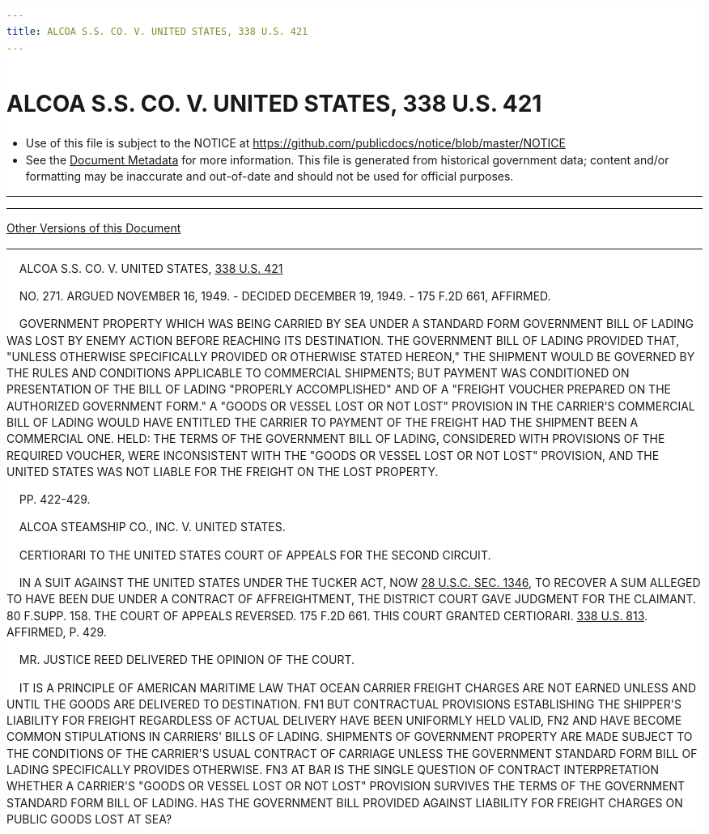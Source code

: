 ```yaml
---
title: ALCOA S.S. CO. V. UNITED STATES, 338 U.S. 421
---
```


# ALCOA S.S. CO. V. UNITED STATES, 338 U.S. 421

* Use of this file is subject to the NOTICE at https://github.com/publicdocs/notice/blob/master/NOTICE
* See the [Document Metadata](../../../index.md) for more information.
  This file is generated from historical government data; content and/or formatting may be inaccurate and out-of-date and should not be used for official purposes.

----------
----------

[Other Versions of this Document](https://publicdocs.github.io/go/links?ns=uslm-x&ref=%2Fus%2Fcourts%2Fscotus%2FusReporter%2F338%2F421)

----------

    ALCOA S.S. CO. V. UNITED STATES, [338 U.S. 421][/us/courts/scotus/usReporter/338/421]

    NO. 271.  ARGUED NOVEMBER 16, 1949.  - DECIDED DECEMBER 19, 1949.  - 175 F.2D 661, AFFIRMED.

    GOVERNMENT PROPERTY WHICH WAS BEING CARRIED BY SEA UNDER A STANDARD FORM GOVERNMENT BILL OF LADING WAS LOST BY ENEMY ACTION BEFORE REACHING ITS DESTINATION.  THE GOVERNMENT BILL OF LADING PROVIDED THAT, "UNLESS OTHERWISE SPECIFICALLY PROVIDED OR OTHERWISE STATED HEREON," THE SHIPMENT WOULD BE GOVERNED BY THE RULES AND CONDITIONS APPLICABLE TO COMMERCIAL SHIPMENTS; BUT PAYMENT WAS CONDITIONED ON PRESENTATION OF THE BILL OF LADING "PROPERLY ACCOMPLISHED" AND OF A "FREIGHT VOUCHER PREPARED ON THE AUTHORIZED GOVERNMENT FORM."  A "GOODS OR VESSEL LOST OR NOT LOST" PROVISION IN THE CARRIER'S COMMERCIAL BILL OF LADING WOULD HAVE ENTITLED THE CARRIER TO PAYMENT OF THE FREIGHT HAD THE SHIPMENT BEEN A COMMERCIAL ONE.  HELD:  THE TERMS OF THE GOVERNMENT BILL OF LADING, CONSIDERED WITH PROVISIONS OF THE REQUIRED VOUCHER, WERE INCONSISTENT WITH THE "GOODS OR VESSEL LOST OR NOT LOST" PROVISION, AND THE UNITED STATES WAS NOT LIABLE FOR THE FREIGHT ON THE LOST PROPERTY.

    PP. 422-429.

    ALCOA STEAMSHIP CO., INC. V. UNITED STATES.

    CERTIORARI TO THE UNITED STATES COURT OF APPEALS FOR THE SECOND CIRCUIT.

    IN A SUIT AGAINST THE UNITED STATES UNDER THE TUCKER ACT, NOW [28 U.S.C. SEC. 1346][/us/usc/t28/s1346], TO RECOVER A SUM ALLEGED TO HAVE BEEN DUE UNDER A CONTRACT OF AFFREIGHTMENT, THE DISTRICT COURT GAVE JUDGMENT FOR THE CLAIMANT.  80 F.SUPP.  158.  THE COURT OF APPEALS REVERSED.  175 F.2D 661.  THIS COURT GRANTED CERTIORARI.  [338 U.S. 813][/us/courts/scotus/usReporter/338/813].  AFFIRMED, P. 429.

    MR. JUSTICE REED DELIVERED THE OPINION OF THE COURT.

    IT IS A PRINCIPLE OF AMERICAN MARITIME LAW THAT OCEAN CARRIER FREIGHT CHARGES ARE NOT EARNED UNLESS AND UNTIL THE GOODS ARE DELIVERED TO DESTINATION.  FN1  BUT CONTRACTUAL PROVISIONS ESTABLISHING THE SHIPPER'S LIABILITY FOR FREIGHT REGARDLESS OF ACTUAL DELIVERY HAVE BEEN UNIFORMLY HELD VALID,  FN2  AND HAVE BECOME COMMON STIPULATIONS IN CARRIERS' BILLS OF LADING.  SHIPMENTS OF GOVERNMENT PROPERTY ARE MADE SUBJECT TO THE CONDITIONS OF THE CARRIER'S USUAL CONTRACT OF CARRIAGE UNLESS THE GOVERNMENT STANDARD FORM BILL OF LADING SPECIFICALLY PROVIDES OTHERWISE.  FN3  AT BAR IS THE SINGLE QUESTION OF CONTRACT INTERPRETATION WHETHER A CARRIER'S "GOODS OR VESSEL LOST OR NOT LOST" PROVISION SURVIVES THE TERMS OF THE GOVERNMENT STANDARD FORM BILL OF LADING.  HAS THE GOVERNMENT BILL PROVIDED AGAINST LIABILITY FOR FREIGHT CHARGES ON PUBLIC GOODS LOST AT SEA?


[/us/courts/scotus/usReporter/338/421]: https://publicdocs.github.io/go/links?ns=uslm-x&ref=%2Fus%2Fcourts%2Fscotus%2FusReporter%2F338%2F421
[/us/usc/t28/s1346]: https://publicdocs.github.io/go/links?ns=uslm&ref=%2Fus%2Fusc%2Ft28%2Fs1346
[/us/courts/scotus/usReporter/338/813]: https://publicdocs.github.io/go/links?ns=uslm-x&ref=%2Fus%2Fcourts%2Fscotus%2FusReporter%2F338%2F813
[/us/courts/scotus/usReporter/338/813]: https://publicdocs.github.io/go/links?ns=uslm-x&ref=%2Fus%2Fcourts%2Fscotus%2FusReporter%2F338%2F813
[/us/courts/scotus/usReporter/248/387]: https://publicdocs.github.io/go/links?ns=uslm-x&ref=%2Fus%2Fcourts%2Fscotus%2FusReporter%2F248%2F387
[/us/courts/scotus/usReporter/248/377]: https://publicdocs.github.io/go/links?ns=uslm-x&ref=%2Fus%2Fcourts%2Fscotus%2FusReporter%2F248%2F377
[/us/stat/3/723]: https://publicdocs.github.io/go/links?ns=uslm&ref=%2Fus%2Fstat%2F3%2F723